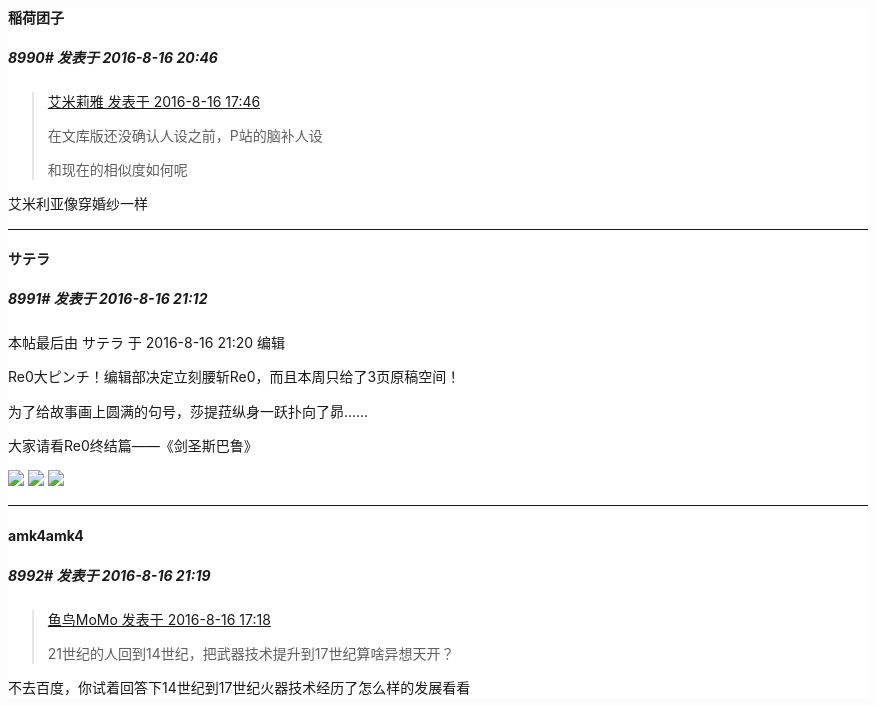 ####  稲荷团子  
##### 8990#       发表于 2016-8-16 20:46



<blockquote><a href="httphttps://bbs.saraba1st.com/2b/forum.php?mod=redirect&amp;goto=findpost&amp;pid=33295283&amp;ptid=1136113" target="_blank">艾米莉雅 发表于 2016-8-16 17:46</a>

在文库版还没确认人设之前，P站的脑补人设


和现在的相似度如何呢</blockquote>
艾米利亚像穿婚纱一样







-----

####  サテラ  
##### 8991#       发表于 2016-8-16 21:12



 本帖最后由 サテラ 于 2016-8-16 21:20 编辑 

Re0大ピンチ！编辑部决定立刻腰斩Re0，而且本周只给了3页原稿空间！


为了给故事画上圆满的句号，莎提菈纵身一跃扑向了昴……

大家请看Re0终结篇——《剑圣斯巴鲁》

<img src="http://ww4.sinaimg.cn/large/76fa4e8bgw1f6vwe6fyotj20yn1kwtkm.jpg" referrerpolicy="no-referrer">
<img src="http://ww1.sinaimg.cn/large/76fa4e8bgw1f6vwee2iplj20xr1kvwtq.jpg" referrerpolicy="no-referrer">
<img src="http://ww2.sinaimg.cn/large/76fa4e8bgw1f6vwekm7iwj20xx1kvdup.jpg" referrerpolicy="no-referrer">







-----

####  amk4amk4  
##### 8992#       发表于 2016-8-16 21:19



<blockquote><a href="httphttps://bbs.saraba1st.com/2b/forum.php?mod=redirect&amp;goto=findpost&amp;pid=33294941&amp;ptid=1136113" target="_blank">鱼鸟MoMo 发表于 2016-8-16 17:18</a>

21世纪的人回到14世纪，把武器技术提升到17世纪算啥异想天开？</blockquote>
不去百度，你试着回答下14世纪到17世纪火器技术经历了怎么样的发展看看






